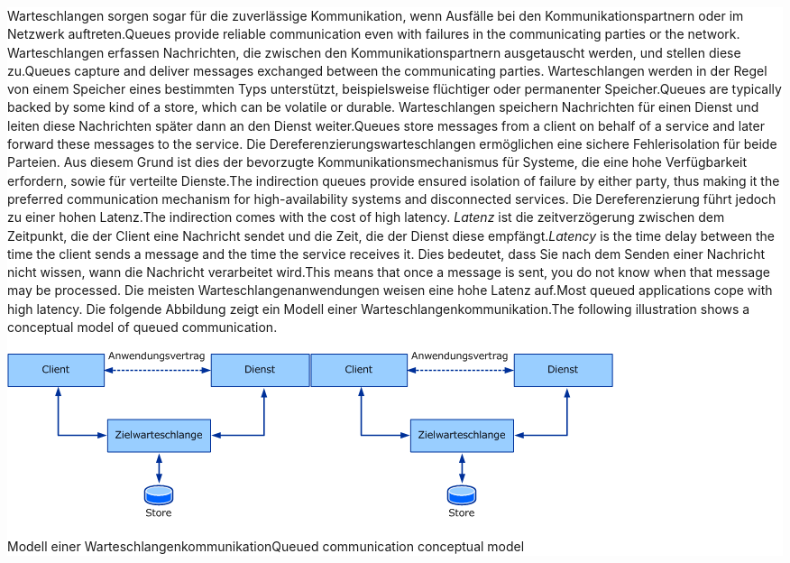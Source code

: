  <span data-ttu-id="35ed7-112">Warteschlangen sorgen sogar für die zuverlässige Kommunikation, wenn Ausfälle bei den Kommunikationspartnern oder im Netzwerk auftreten.</span><span class="sxs-lookup"><span data-stu-id="35ed7-112">Queues provide reliable communication even with failures in the communicating parties or the network.</span></span> <span data-ttu-id="35ed7-113">Warteschlangen erfassen Nachrichten, die zwischen den Kommunikationspartnern ausgetauscht werden, und stellen diese zu.</span><span class="sxs-lookup"><span data-stu-id="35ed7-113">Queues capture and deliver messages exchanged between the communicating parties.</span></span> <span data-ttu-id="35ed7-114">Warteschlangen werden in der Regel von einem Speicher eines bestimmten Typs unterstützt, beispielsweise flüchtiger oder permanenter Speicher.</span><span class="sxs-lookup"><span data-stu-id="35ed7-114">Queues are typically backed by some kind of a store, which can be volatile or durable.</span></span> <span data-ttu-id="35ed7-115">Warteschlangen speichern Nachrichten für einen Dienst und leiten diese Nachrichten später dann an den Dienst weiter.</span><span class="sxs-lookup"><span data-stu-id="35ed7-115">Queues store messages from a client on behalf of a service and later forward these messages to the service.</span></span> <span data-ttu-id="35ed7-116">Die Dereferenzierungswarteschlangen ermöglichen eine sichere Fehlerisolation für beide Parteien. Aus diesem Grund ist dies der bevorzugte Kommunikationsmechanismus für Systeme, die eine hohe Verfügbarkeit erfordern, sowie für verteilte Dienste.</span><span class="sxs-lookup"><span data-stu-id="35ed7-116">The indirection queues provide ensured isolation of failure by either party, thus making it the preferred communication mechanism for high-availability systems and disconnected services.</span></span> <span data-ttu-id="35ed7-117">Die Dereferenzierung führt jedoch zu einer hohen Latenz.</span><span class="sxs-lookup"><span data-stu-id="35ed7-117">The indirection comes with the cost of high latency.</span></span> <span data-ttu-id="35ed7-118">*Latenz* ist die zeitverzögerung zwischen dem Zeitpunkt, die der Client eine Nachricht sendet und die Zeit, die der Dienst diese empfängt.</span><span class="sxs-lookup"><span data-stu-id="35ed7-118">*Latency* is the time delay between the time the client sends a message and the time the service receives it.</span></span> <span data-ttu-id="35ed7-119">Dies bedeutet, dass Sie nach dem Senden einer Nachricht nicht wissen, wann die Nachricht verarbeitet wird.</span><span class="sxs-lookup"><span data-stu-id="35ed7-119">This means that once a message is sent, you do not know when that message may be processed.</span></span> <span data-ttu-id="35ed7-120">Die meisten Warteschlangenanwendungen weisen eine hohe Latenz auf.</span><span class="sxs-lookup"><span data-stu-id="35ed7-120">Most queued applications cope with high latency.</span></span> <span data-ttu-id="35ed7-121">Die folgende Abbildung zeigt ein Modell einer Warteschlangenkommunikation.</span><span class="sxs-lookup"><span data-stu-id="35ed7-121">The following illustration shows a conceptual model of queued communication.</span></span>  
  
 <span data-ttu-id="35ed7-122">![Modell einer warteschlangenkommunikation](../../../../docs/framework/wcf/feature-details/media/qconceptual-figure1c.gif "QConceptual-Figure1c")</span><span class="sxs-lookup"><span data-stu-id="35ed7-122">![Model of queued communication](../../../../docs/framework/wcf/feature-details/media/qconceptual-figure1c.gif "QConceptual-Figure1c")</span></span>  
  
 <span data-ttu-id="35ed7-123">Modell einer Warteschlangenkommunikation</span><span class="sxs-lookup"><span data-stu-id="35ed7-123">Queued communication conceptual model</span></span>  
  